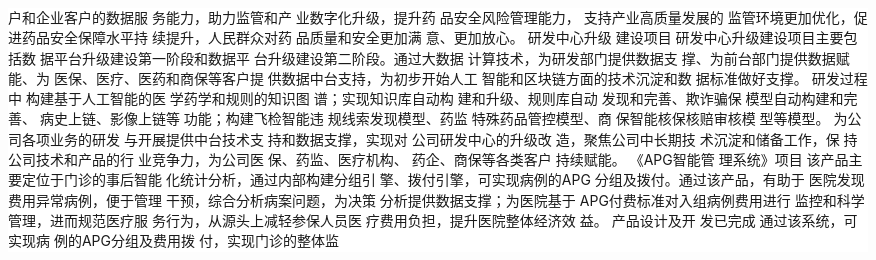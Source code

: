 户和企业客户的数据服
务能力，助力监管和产
业数字化升级，提升药
品安全风险管理能力，
支持产业高质量发展的
监管环境更加优化，促
进药品安全保障水平持
续提升，人民群众对药
品质量和安全更加满
意、更加放心。
研发中心升级
建设项目
研发中心升级建设项目主要包括数
据平台升级建设第一阶段和数据平
台升级建设第二阶段。通过大数据
计算技术，为研发部门提供数据支
撑、为前台部门提供数据赋能、为
医保、医疗、医药和商保等客户提
供数据中台支持，为初步开始人工
智能和区块链方面的技术沉淀和数
据标准做好支撑。
研发过程中
构建基于人工智能的医
学药学和规则的知识图
谱；实现知识库自动构
建和升级、规则库自动
发现和完善、欺诈骗保
模型自动构建和完善、
病史上链、影像上链等
功能；构建飞检智能违
规线索发现模型、药监
特殊药品管控模型、商
保智能核保核赔审核模
型等模型。
为公司各项业务的研发
与开展提供中台技术支
持和数据支撑，实现对
公司研发中心的升级改
造，聚焦公司中长期技
术沉淀和储备工作，保
持公司技术和产品的行
业竞争力，为公司医
保、药监、医疗机构、
药企、商保等各类客户
持续赋能。
《APG智能管
理系统》项目
该产品主要定位于门诊的事后智能
化统计分析，通过内部构建分组引
擎、拨付引擎，可实现病例的APG
分组及拨付。通过该产品，有助于
医院发现费用异常病例，便于管理
干预，综合分析病案问题，为决策
分析提供数据支撑；为医院基于
APG付费标准对入组病例费用进行
监控和科学管理，进而规范医疗服
务行为，从源头上减轻参保人员医
疗费用负担，提升医院整体经济效
益。
产品设计及开
发已完成
通过该系统，可实现病
例的APG分组及费用拨
付，实现门诊的整体监
